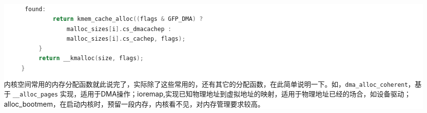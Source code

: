 ``` c
      found:
              return kmem_cache_alloc((flags & GFP_DMA) ?
                  malloc_sizes[i].cs_dmacachep :
                  malloc_sizes[i].cs_cachep, flags);
          }
          return __kmalloc(size, flags);
     }
```
内核空间常用的内存分配函数就此说完了，实际除了这些常用的，还有其它的分配函数，在此简单说明一下。如，`dma_alloc_coherent`，基于
`__alloc_pages` 实现，适用于DMA操作；ioremap,实现已知物理地址到虚拟地址的映射，适用于物理地址已经的场合，如设备驱动；alloc_bootmem，在启动内核时，预留一段内存，内核看不见，对内存管理要求较高。  